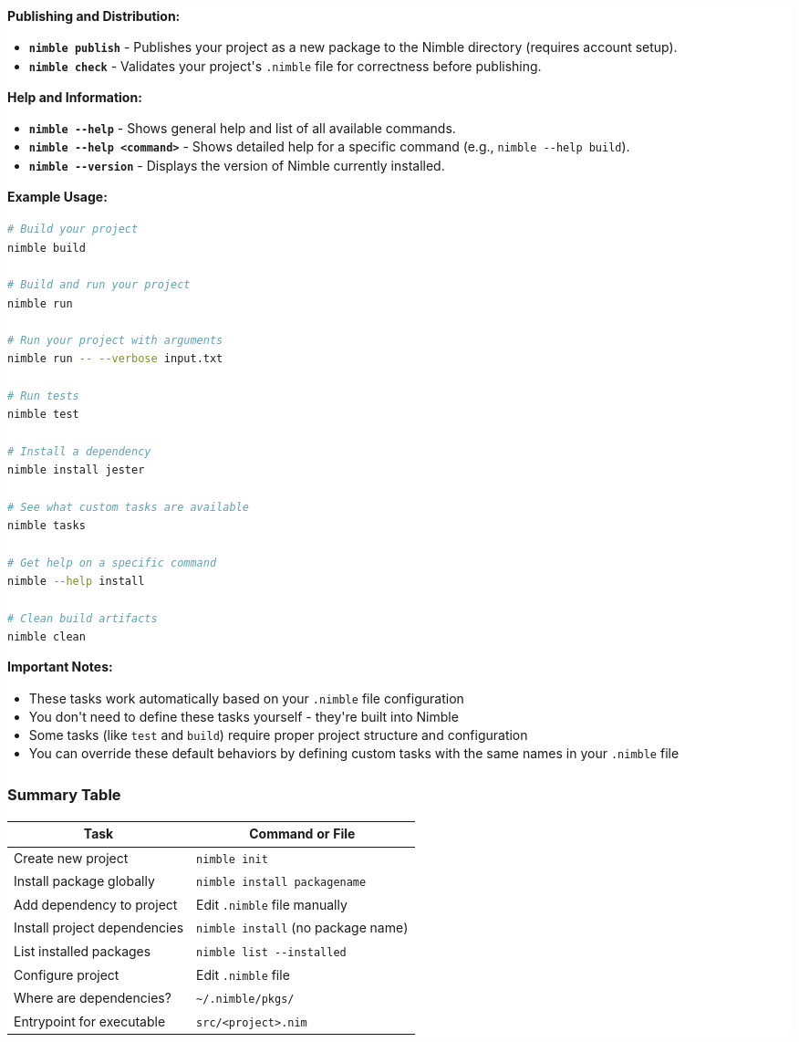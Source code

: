 **Publishing and Distribution:**
- **`nimble publish`** - Publishes your project as a new package to the Nimble directory (requires account setup).
- **`nimble check`** - Validates your project's `.nimble` file for correctness before publishing.

**Help and Information:**
- **`nimble --help`** - Shows general help and list of all available commands.
- **`nimble --help <command>`** - Shows detailed help for a specific command (e.g., `nimble --help build`).
- **`nimble --version`** - Displays the version of Nimble currently installed.

**Example Usage:**
```bash
# Build your project
nimble build

# Build and run your project
nimble run

# Run your project with arguments
nimble run -- --verbose input.txt

# Run tests
nimble test

# Install a dependency
nimble install jester

# See what custom tasks are available
nimble tasks

# Get help on a specific command
nimble --help install

# Clean build artifacts
nimble clean
```

**Important Notes:**
- These tasks work automatically based on your `.nimble` file configuration
- You don't need to define these tasks yourself - they're built into Nimble
- Some tasks (like `test` and `build`) require proper project structure and configuration
- You can override these default behaviors by defining custom tasks with the same names in your `.nimble` file

### Summary Table
| Task                        | Command or File                |
|-----------------------------|-------------------------------|
| Create new project          | `nimble init`                 |
| Install package globally    | `nimble install packagename`  |
| Add dependency to project   | Edit `.nimble` file manually   |
| Install project dependencies| `nimble install` (no package name) |
| List installed packages     | `nimble list --installed`     |
| Configure project           | Edit `.nimble` file           |
| Where are dependencies?     | `~/.nimble/pkgs/`             |
| Entrypoint for executable   | `src/<project>.nim`           |
